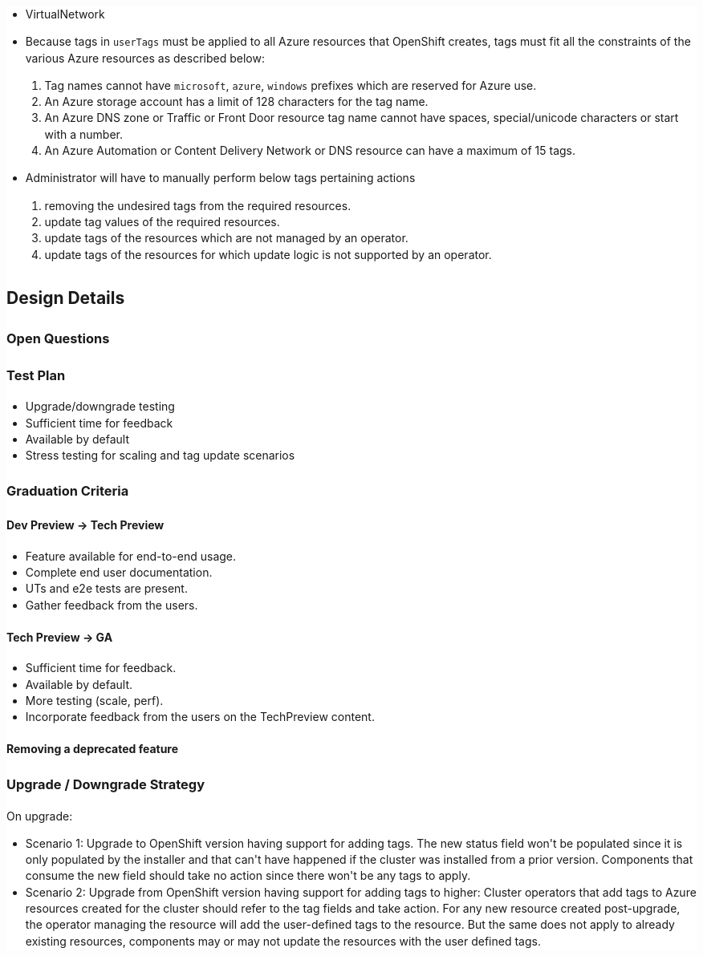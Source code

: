   - VirtualNetwork

- Because tags in `userTags` must be applied to all Azure resources that OpenShift creates,
  tags must fit all the constraints of the various Azure resources as described below:
    1. Tag names cannot have `microsoft`, `azure`, `windows` prefixes which are
       reserved for Azure use.
    2. An Azure storage account has a limit of 128 characters for the tag name.
    3. An Azure DNS zone or Traffic or Front Door resource tag name cannot have spaces,
       special/unicode characters or start with a number.
    4. An Azure Automation or Content Delivery Network or DNS resource can have a
       maximum of 15 tags.

- Administrator will have to manually perform below tags pertaining actions
    1. removing the undesired tags from the required resources.
    2. update tag values of the required resources.
    3. update tags of the resources which are not managed by an operator.
    4. update tags of the resources for which update logic is not supported by an operator.

## Design Details

### Open Questions

### Test Plan
- Upgrade/downgrade testing
- Sufficient time for feedback
- Available by default
- Stress testing for scaling and tag update scenarios

### Graduation Criteria
#### Dev Preview -> Tech Preview
- Feature available for end-to-end usage.
- Complete end user documentation.
- UTs and e2e tests are present.
- Gather feedback from the users.

#### Tech Preview -> GA
- Sufficient time for feedback.
- Available by default.
- More testing (scale, perf).
- Incorporate feedback from the users on the TechPreview content.

#### Removing a deprecated feature

### Upgrade / Downgrade Strategy

On upgrade:
- Scenario 1: Upgrade to OpenShift version having support for adding tags.
  The new status field won't be populated since it is only populated by the
  installer and that can't have happened if the cluster was installed from a
  prior version. Components that consume the new field should take no action
  since there won't be any tags to apply.
- Scenario 2: Upgrade from OpenShift version having support for adding tags to higher:
  Cluster operators that add tags to Azure resources created for the cluster
  should refer to the tag fields and take action. For any new resource created
  post-upgrade, the operator managing the resource will add the user-defined tags
  to the resource. But the same does not apply to already existing resources,
  components may or may not update the resources with the user defined tags.
